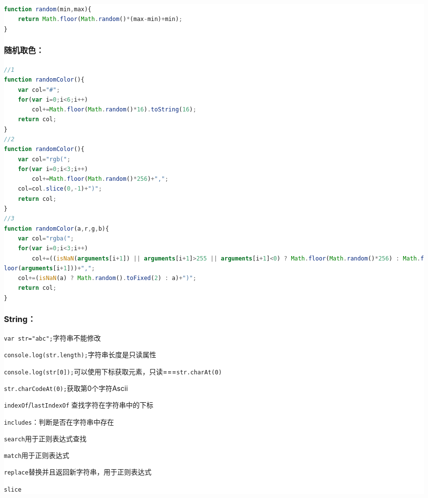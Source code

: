 ```javascript
function random(min,max){
    return Math.floor(Math.random()*(max-min)+min);
}
```

### 随机取色：

```javascript
//1
function randomColor(){
    var col="#";
    for(var i=0;i<6;i++)
        col+=Math.floor(Math.random()*16).toString(16);
    return col;
}
//2
function randomColor(){
    var col="rgb(";
    for(var i=0;i<3;i++)
        col+=Math.floor(Math.random()*256)+",";
    col=col.slice(0,-1)+")";
    return col;
}
//3
function randomColor(a,r,g,b){
    var col="rgba(";
    for(var i=0;i<3;i++)
        col+=((isNaN(arguments[i+1]) || arguments[i+1]>255 || arguments[i+1]<0) ? Math.floor(Math.random()*256) : Math.floor(arguments[i+1]))+",";
    col+=(isNaN(a) ? Math.random().toFixed(2) : a)+")";
    return col;
}
```

### String：

`var str="abc";`字符串不能修改

`console.log(str.length);`字符串长度是只读属性

`console.log(str[0]);`可以使用下标获取元素，只读===`str.charAt(0)`

`str.charCodeAt(0);`获取第0个字符Ascii

`indexOf`/`lastIndexOf` 查找字符在字符串中的下标

`includes`：判断是否在字符串中存在

`search`用于正则表达式查找

`match`用于正则表达式

`replace`替换并且返回新字符串，用于正则表达式

`slice`
